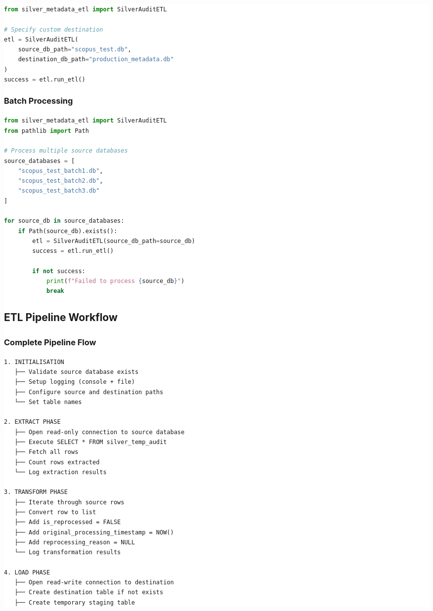 ```python
from silver_metadata_etl import SilverAuditETL

# Specify custom destination
etl = SilverAuditETL(
    source_db_path="scopus_test.db",
    destination_db_path="production_metadata.db"
)
success = etl.run_etl()
```

### Batch Processing

```python
from silver_metadata_etl import SilverAuditETL
from pathlib import Path

# Process multiple source databases
source_databases = [
    "scopus_test_batch1.db",
    "scopus_test_batch2.db",
    "scopus_test_batch3.db"
]

for source_db in source_databases:
    if Path(source_db).exists():
        etl = SilverAuditETL(source_db_path=source_db)
        success = etl.run_etl()
        
        if not success:
            print(f"Failed to process {source_db}")
            break
```

## ETL Pipeline Workflow

### Complete Pipeline Flow

```
1. INITIALISATION
   ├── Validate source database exists
   ├── Setup logging (console + file)
   ├── Configure source and destination paths
   └── Set table names

2. EXTRACT PHASE
   ├── Open read-only connection to source database
   ├── Execute SELECT * FROM silver_temp_audit
   ├── Fetch all rows
   ├── Count rows extracted
   └── Log extraction results

3. TRANSFORM PHASE
   ├── Iterate through source rows
   ├── Convert row to list
   ├── Add is_reprocessed = FALSE
   ├── Add original_processing_timestamp = NOW()
   ├── Add reprocessing_reason = NULL
   └── Log transformation results

4. LOAD PHASE
   ├── Open read-write connection to destination
   ├── Create destination table if not exists
   ├── Create temporary staging table
```